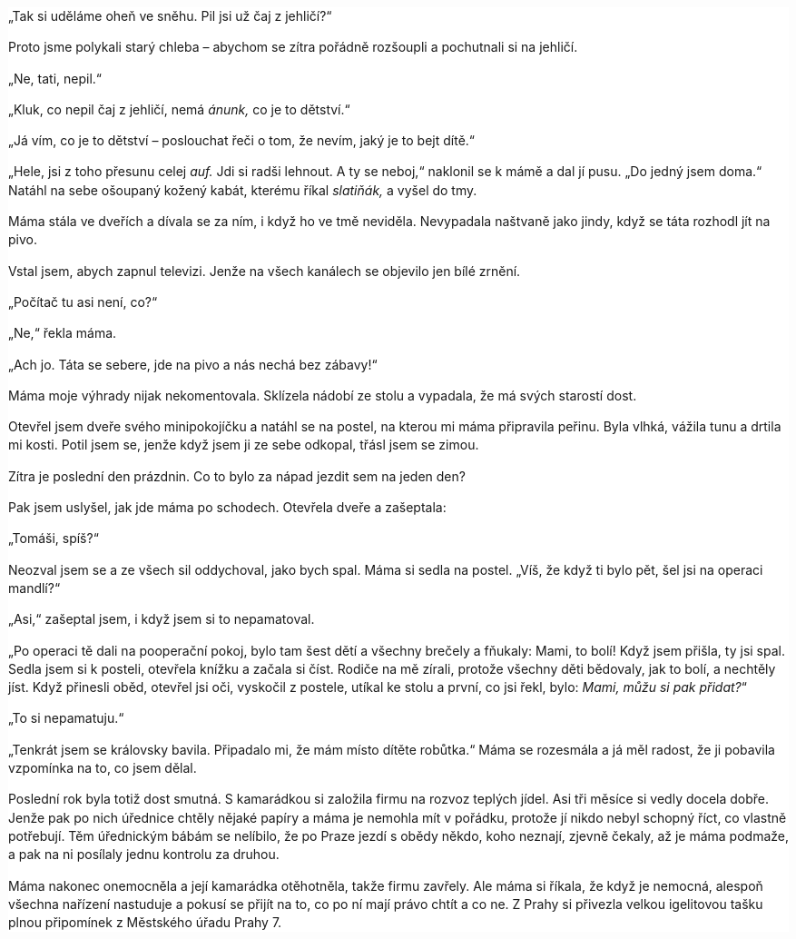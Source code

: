 „Tak si uděláme oheň ve sněhu. Pil jsi už čaj z jehličí?“

Proto jsme polykali starý chleba – abychom se zítra pořádně rozšoupli a pochutnali si na jehličí.

„Ne, tati, nepil.“

„Kluk, co nepil čaj z jehličí, nemá _ánunk,_ co je to dětství.“

„Já vím, co je to dětství – poslouchat řeči o tom, že nevím, jaký je to bejt dítě.“

„Hele, jsi z toho přesunu celej _auf._ Jdi si radši lehnout. A ty se neboj,“ naklonil se k mámě a dal jí pusu. „Do jedný jsem doma.“ Natáhl na sebe ošoupaný kožený kabát, kterému říkal _slatiňák,_ a vyšel do tmy.

Máma stála ve dveřích a dívala se za ním, i když ho ve tmě neviděla. Nevypadala naštvaně jako jindy, když se táta rozhodl jít na pivo.

Vstal jsem, abych zapnul televizi. Jenže na všech kanálech se objevilo jen bílé zrnění.

„Počítač tu asi není, co?“

„Ne,“ řekla máma.

„Ach jo. Táta se sebere, jde na pivo a nás nechá bez zábavy!“

Máma moje výhrady nijak nekomentovala. Sklízela nádobí ze stolu a vypadala, že má svých starostí dost.

Otevřel jsem dveře svého minipokojíčku a natáhl se na postel, na kterou mi máma připravila peřinu. Byla vlhká, vážila tunu a drtila mi kosti. Potil jsem se, jenže když jsem ji ze sebe odkopal, třásl jsem se zimou.

Zítra je poslední den prázdnin. Co to bylo za nápad jezdit sem na jeden den?

Pak jsem uslyšel, jak jde máma po schodech. Otevřela dveře a zašeptala:

„Tomáši, spíš?“

Neozval jsem se a ze všech sil oddychoval, jako bych spal. Máma si sedla na postel. „Víš, že když ti bylo pět, šel jsi na operaci mandlí?“

„Asi,“ zašeptal jsem, i když jsem si to nepamatoval.

„Po operaci tě dali na pooperační pokoj, bylo tam šest dětí a všechny brečely a fňukaly: Mami, to bolí! Když jsem přišla, ty jsi spal. Sedla jsem si k posteli, otevřela knížku a začala si číst. Rodiče na mě zírali, protože všechny děti bědovaly, jak to bolí, a nechtěly jíst. Když přinesli oběd, otevřel jsi oči, vyskočil z postele, utíkal ke stolu a první, co jsi řekl, bylo: _Mami, můžu si pak přidat?_“

„To si nepamatuju.“

„Tenkrát jsem se královsky bavila. Připadalo mi, že mám místo dítěte robůtka.“ Máma se rozesmála a já měl radost, že ji pobavila vzpomínka na to, co jsem dělal.

Poslední rok byla totiž dost smutná. S kamarádkou si založila firmu na rozvoz teplých jídel. Asi tři měsíce si vedly docela dobře. Jenže pak po nich úřednice chtěly nějaké papíry a máma je nemohla mít v pořádku, protože jí nikdo nebyl schopný říct, co vlastně potřebují. Těm úřednickým bábám se nelíbilo, že po Praze jezdí s obědy někdo, koho neznají, zjevně čekaly, až je máma podmaže, a pak na ni posílaly jednu kontrolu za druhou.

Máma nakonec onemocněla a její kamarádka otěhotněla, takže firmu zavřely. Ale máma si říkala, že když je nemocná, alespoň všechna nařízení nastuduje a pokusí se přijít na to, co po ní mají právo chtít a co ne. Z Prahy si přivezla velkou igelitovou tašku plnou připomínek z Městského úřadu Prahy 7.
